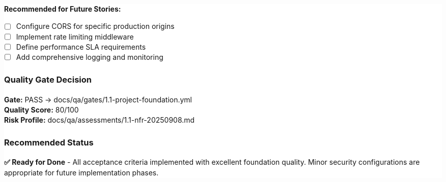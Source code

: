 **Recommended for Future Stories:**
- [ ] Configure CORS for specific production origins
- [ ] Implement rate limiting middleware
- [ ] Define performance SLA requirements
- [ ] Add comprehensive logging and monitoring

### Quality Gate Decision

**Gate:** PASS → docs/qa/gates/1.1-project-foundation.yml  
**Quality Score:** 80/100  
**Risk Profile:** docs/qa/assessments/1.1-nfr-20250908.md

### Recommended Status

**✅ Ready for Done** - All acceptance criteria implemented with excellent foundation quality. Minor security configurations are appropriate for future implementation phases.
